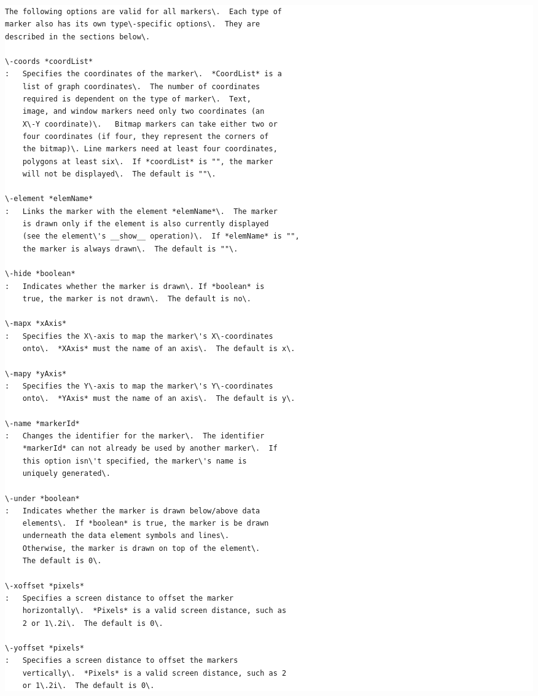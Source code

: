     The following options are valid for all markers\.  Each type of
    marker also has its own type\-specific options\.  They are
    described in the sections below\.  

    \-coords *coordList*
    :   Specifies the coordinates of the marker\.  *CoordList* is a
        list of graph coordinates\.  The number of coordinates
        required is dependent on the type of marker\.  Text,
        image, and window markers need only two coordinates (an
        X\-Y coordinate)\.   Bitmap markers can take either two or
        four coordinates (if four, they represent the corners of
        the bitmap)\. Line markers need at least four coordinates,
        polygons at least six\.  If *coordList* is "", the marker
        will not be displayed\.  The default is ""\.

    \-element *elemName*
    :   Links the marker with the element *elemName*\.  The marker
        is drawn only if the element is also currently displayed
        (see the element\'s __show__ operation)\.  If *elemName* is "",
        the marker is always drawn\.  The default is ""\.

    \-hide *boolean*
    :   Indicates whether the marker is drawn\. If *boolean* is
        true, the marker is not drawn\.  The default is no\.

    \-mapx *xAxis*
    :   Specifies the X\-axis to map the marker\'s X\-coordinates
        onto\.  *XAxis* must the name of an axis\.  The default is x\.

    \-mapy *yAxis*
    :   Specifies the Y\-axis to map the marker\'s Y\-coordinates
        onto\.  *YAxis* must the name of an axis\.  The default is y\.

    \-name *markerId*
    :   Changes the identifier for the marker\.  The identifier
        *markerId* can not already be used by another marker\.  If
        this option isn\'t specified, the marker\'s name is
        uniquely generated\.  

    \-under *boolean*
    :   Indicates whether the marker is drawn below/above data
        elements\.  If *boolean* is true, the marker is be drawn
        underneath the data element symbols and lines\.
        Otherwise, the marker is drawn on top of the element\.
        The default is 0\.  

    \-xoffset *pixels*
    :   Specifies a screen distance to offset the marker
        horizontally\.  *Pixels* is a valid screen distance, such as
        2 or 1\.2i\.  The default is 0\.  

    \-yoffset *pixels*
    :   Specifies a screen distance to offset the markers
        vertically\.  *Pixels* is a valid screen distance, such as 2
        or 1\.2i\.  The default is 0\.  
